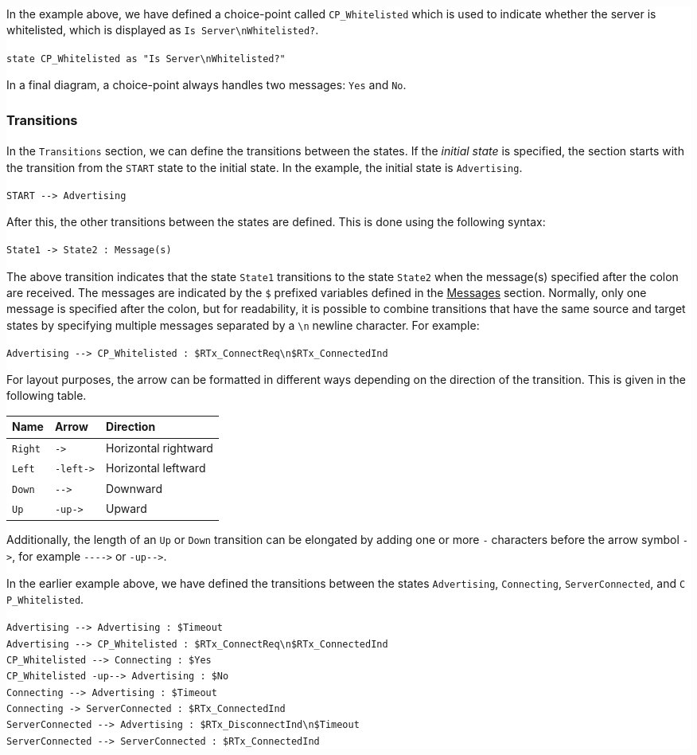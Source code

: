 In the example above, we have defined a choice-point called `CP_Whitelisted` which is used to indicate whether the server is whitelisted, which is displayed as `Is Server\nWhitelisted?`.

```
state CP_Whitelisted as "Is Server\nWhitelisted?"
```

In a final diagram, a choice-point always handles two messages: `Yes` and `No`.

### Transitions

In the `Transitions` section, we can define the transitions between the states. If the _initial state_ is specified, the section starts with the transition from the `START` state to the initial state. In the example, the initial state is `Advertising`.

```
START --> Advertising
```

After this, the other transitions between the states are defined. This is done using the following syntax:

```
State1 -> State2 : Message(s)
```

The above transition indicates that the state `State1` transitions to the state `State2` when the message(s) specified after the colon are received. The messages are indicated by the `$` prefixed variables defined in the [Messages](#messages) section. Normally, only one message is specified after the colon, but for readability, it is possible to combine transitions that have the same source and target states by specifying multiple messages separated by a `\n` newline character. For example:

```
Advertising --> CP_Whitelisted : $RTx_ConnectReq\n$RTx_ConnectedInd
```

For layout purposes, the arrow can be formatted in different ways depending on the direction of the transition. This is given in the following table.

| Name | Arrow | Direction |
|:-----|:------|:----------|
| `Right` | `->` | Horizontal rightward |
| `Left` | `-left->` | Horizontal leftward |
| `Down` | `-->` | Downward |
| `Up` | `-up->` | Upward |

Additionally, the length of an `Up` or `Down` transition can be elongated by adding one or more `-` characters before the arrow symbol `->`, for example `---->` or `-up-->`.

In the earlier example above, we have defined the transitions between the states `Advertising`, `Connecting`, `ServerConnected`, and `CP_Whitelisted`.

```
Advertising --> Advertising : $Timeout
Advertising --> CP_Whitelisted : $RTx_ConnectReq\n$RTx_ConnectedInd
CP_Whitelisted --> Connecting : $Yes
CP_Whitelisted -up--> Advertising : $No
Connecting --> Advertising : $Timeout
Connecting -> ServerConnected : $RTx_ConnectedInd
ServerConnected --> Advertising : $RTx_DisconnectInd\n$Timeout
ServerConnected --> ServerConnected : $RTx_ConnectedInd
```
